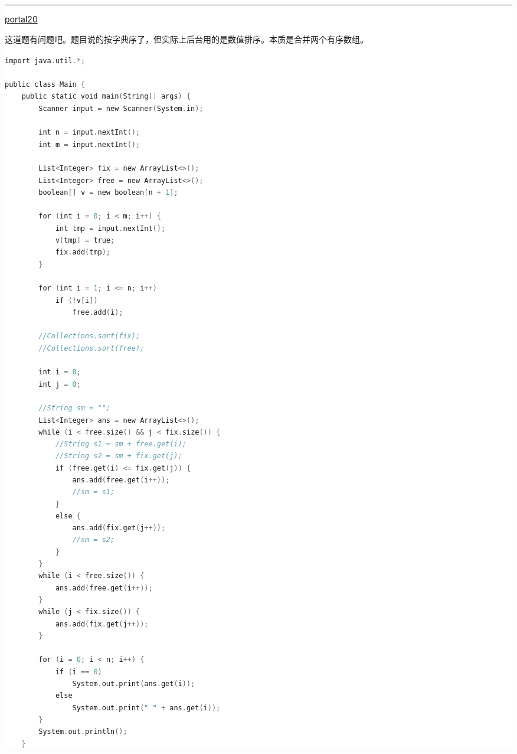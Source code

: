 * * *

[portal20](https://www.nowcoder.com/profile/1151418)

这道题有问题吧。题目说的按字典序了，但实际上后台用的是数值排序。本质是合并两个有序数组。

```cpp
import java.util.*;

public class Main {
    public static void main(String[] args) {
        Scanner input = new Scanner(System.in);

        int n = input.nextInt();
        int m = input.nextInt();

        List<Integer> fix = new ArrayList<>();
        List<Integer> free = new ArrayList<>();
        boolean[] v = new boolean[n + 1];

        for (int i = 0; i < m; i++) {
            int tmp = input.nextInt();
            v[tmp] = true;
            fix.add(tmp);
        }

        for (int i = 1; i <= n; i++)
            if (!v[i])
                free.add(i);

        //Collections.sort(fix);
        //Collections.sort(free);

        int i = 0;
        int j = 0;

        //String sm = "";
        List<Integer> ans = new ArrayList<>();
        while (i < free.size() && j < fix.size()) {
            //String s1 = sm + free.get(i);
            //String s2 = sm + fix.get(j);
            if (free.get(i) <= fix.get(j)) {
                ans.add(free.get(i++));
                //sm = s1;
            }
            else {
                ans.add(fix.get(j++));
                //sm = s2;
            }
        }
        while (i < free.size()) {
            ans.add(free.get(i++));
        }
        while (j < fix.size()) {
            ans.add(fix.get(j++));
        }

        for (i = 0; i < n; i++) {
            if (i == 0)
                System.out.print(ans.get(i));
            else
                System.out.print(" " + ans.get(i));
        }
        System.out.println();
    }
```
